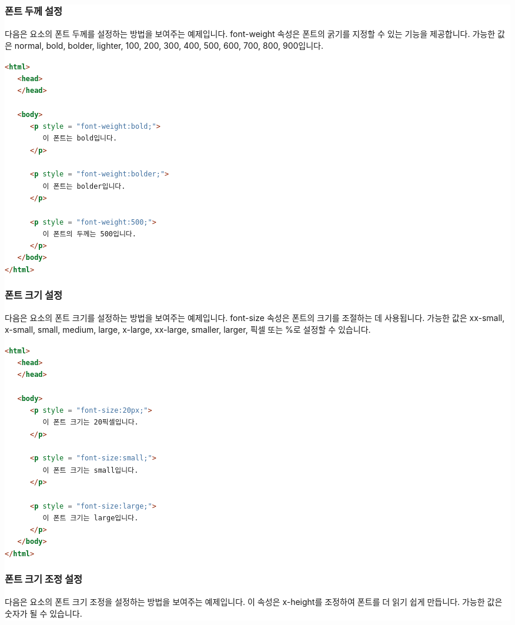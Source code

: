 ### 폰트 두께 설정
다음은 요소의 폰트 두께를 설정하는 방법을 보여주는 예제입니다. font-weight 속성은 폰트의 굵기를 지정할 수 있는 기능을 제공합니다. 가능한 값은 normal, bold, bolder, lighter, 100, 200, 300, 400, 500, 600, 700, 800, 900입니다.

```html
<html>
   <head>
   </head>

   <body>
      <p style = "font-weight:bold;">
         이 폰트는 bold입니다.
      </p>
      
      <p style = "font-weight:bolder;">
         이 폰트는 bolder입니다.
      </p>
      
      <p style = "font-weight:500;">
         이 폰트의 두께는 500입니다.
      </p>
   </body>
</html>
```

### 폰트 크기 설정
다음은 요소의 폰트 크기를 설정하는 방법을 보여주는 예제입니다. font-size 속성은 폰트의 크기를 조절하는 데 사용됩니다. 가능한 값은 xx-small, x-small, small, medium, large, x-large, xx-large, smaller, larger, 픽셀 또는 %로 설정할 수 있습니다.

```html
<html>
   <head>
   </head>

   <body>
      <p style = "font-size:20px;">
         이 폰트 크기는 20픽셀입니다.
      </p>
      
      <p style = "font-size:small;">
         이 폰트 크기는 small입니다.
      </p>
      
      <p style = "font-size:large;">
         이 폰트 크기는 large입니다.
      </p>
   </body>
</html>
```

### 폰트 크기 조정 설정
다음은 요소의 폰트 크기 조정을 설정하는 방법을 보여주는 예제입니다. 이 속성은 x-height를 조정하여 폰트를 더 읽기 쉽게 만듭니다. 가능한 값은 숫자가 될 수 있습니다.
